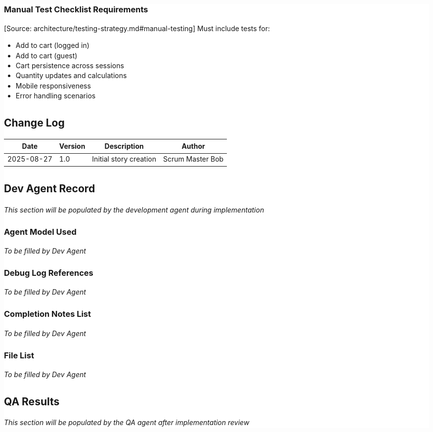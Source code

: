 ```javascript
```

### Manual Test Checklist Requirements
[Source: architecture/testing-strategy.md#manual-testing]
Must include tests for:
- Add to cart (logged in)
- Add to cart (guest)
- Cart persistence across sessions
- Quantity updates and calculations
- Mobile responsiveness
- Error handling scenarios

## Change Log

| Date       | Version | Description           | Author           |
| ---------- | ------- | --------------------- | ---------------- |
| 2025-08-27 | 1.0     | Initial story creation | Scrum Master Bob |

## Dev Agent Record

_This section will be populated by the development agent during implementation_

### Agent Model Used

_To be filled by Dev Agent_

### Debug Log References

_To be filled by Dev Agent_

### Completion Notes List

_To be filled by Dev Agent_

### File List

_To be filled by Dev Agent_

## QA Results

_This section will be populated by the QA agent after implementation review_